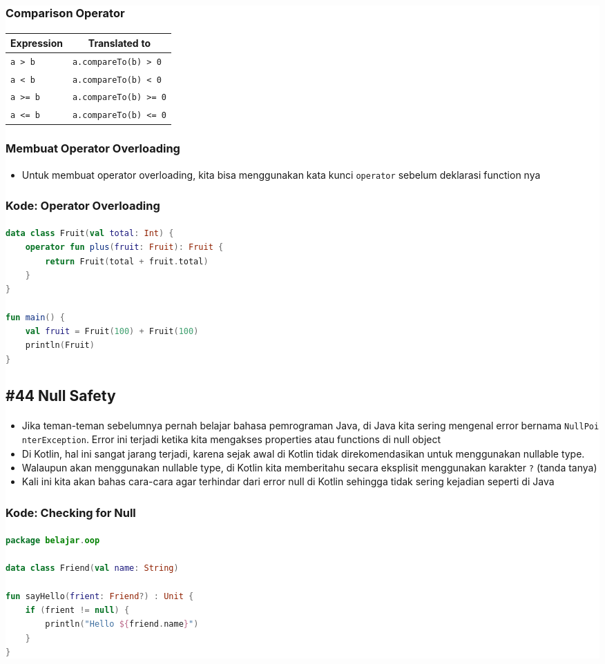 ### Comparison Operator

| Expression | Translated to         |
| ---------- | --------------------- |
| `a > b`    | `a.compareTo(b) > 0`  |
| `a < b`    | `a.compareTo(b) < 0`  |
| `a >= b`   | `a.compareTo(b) >= 0` |
| `a <= b`   | `a.compareTo(b) <= 0` |

### Membuat Operator Overloading

- Untuk membuat operator overloading, kita bisa menggunakan kata kunci `operator` sebelum deklarasi function nya

### Kode: Operator Overloading

```kt
data class Fruit(val total: Int) {
	operator fun plus(fruit: Fruit): Fruit {
		return Fruit(total + fruit.total)
	}
}

fun main() {
	val fruit = Fruit(100) + Fruit(100)
	println(Fruit)
}
```

## #44 Null Safety

- Jika teman-teman sebelumnya pernah belajar bahasa pemrograman Java, di Java kita sering mengenal error bernama `NullPointerException`. Error ini terjadi ketika kita mengakses properties atau functions di null object
- Di Kotlin, hal ini sangat jarang terjadi, karena sejak awal di Kotlin tidak direkomendasikan untuk menggunakan nullable type.
- Walaupun akan menggunakan nullable type, di Kotlin kita memberitahu secara eksplisit menggunakan karakter `?` (tanda tanya)
- Kali ini kita akan bahas cara-cara agar terhindar dari error null di Kotlin sehingga tidak sering kejadian seperti di Java

### Kode: Checking for Null

```kt
package belajar.oop

data class Friend(val name: String)

fun sayHello(frient: Friend?) : Unit {
	if (frient != null) {
		println("Hello ${friend.name}")
	}
}
```
